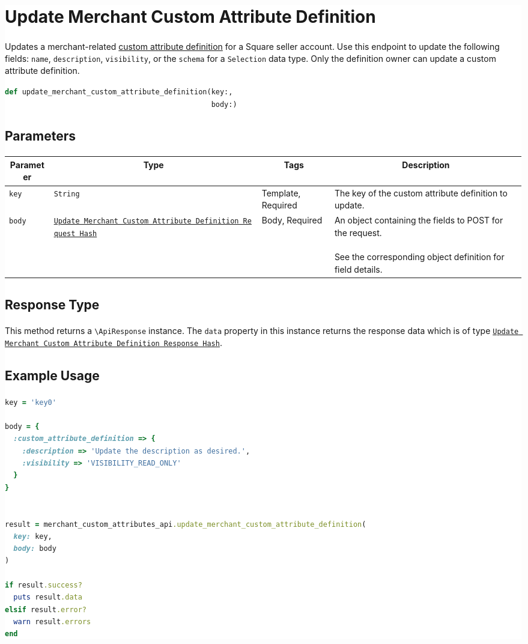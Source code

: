 
# Update Merchant Custom Attribute Definition

Updates a merchant-related [custom attribute definition](../../doc/models/custom-attribute-definition.md) for a Square seller account.
Use this endpoint to update the following fields: `name`, `description`, `visibility`, or the
`schema` for a `Selection` data type.
Only the definition owner can update a custom attribute definition.

```ruby
def update_merchant_custom_attribute_definition(key:,
                                                body:)
```

## Parameters

| Parameter | Type | Tags | Description |
|  --- | --- | --- | --- |
| `key` | `String` | Template, Required | The key of the custom attribute definition to update. |
| `body` | [`Update Merchant Custom Attribute Definition Request Hash`](../../doc/models/update-merchant-custom-attribute-definition-request.md) | Body, Required | An object containing the fields to POST for the request.<br><br>See the corresponding object definition for field details. |

## Response Type

This method returns a `\ApiResponse` instance. The `data` property in this instance returns the response data which is of type [`Update Merchant Custom Attribute Definition Response Hash`](../../doc/models/update-merchant-custom-attribute-definition-response.md).

## Example Usage

```ruby
key = 'key0'

body = {
  :custom_attribute_definition => {
    :description => 'Update the description as desired.',
    :visibility => 'VISIBILITY_READ_ONLY'
  }
}


result = merchant_custom_attributes_api.update_merchant_custom_attribute_definition(
  key: key,
  body: body
)

if result.success?
  puts result.data
elsif result.error?
  warn result.errors
end
```

